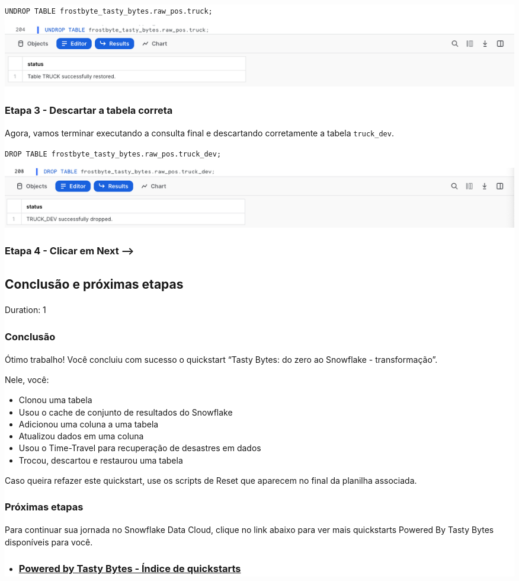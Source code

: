 ```
UNDROP TABLE frostbyte_tasty_bytes.raw_pos.truck;
```

<img src = "assets/9.2.undrop.png">

### Etapa 3 - Descartar a tabela correta
Agora, vamos terminar executando a consulta final e descartando corretamente a tabela `truck_dev`.

```
DROP TABLE frostbyte_tasty_bytes.raw_pos.truck_dev;
```

<img src = "assets/9.3.correctdrop.png">

### Etapa 4 - Clicar em Next -->

## Conclusão e próximas etapas
Duration: 1

### Conclusão
Ótimo trabalho! Você concluiu com sucesso o quickstart “Tasty Bytes: do zero ao Snowflake - transformação”. 

Nele, você: 
- Clonou uma tabela 
- Usou o cache de conjunto de resultados do Snowflake 
- Adicionou uma coluna a uma tabela 
- Atualizou dados em uma coluna 
- Usou o Time-Travel para recuperação de desastres em dados 
- Trocou, descartou e restaurou uma tabela

Caso queira refazer este quickstart, use os scripts de Reset que aparecem no final da planilha associada.

### Próximas etapas
Para continuar sua jornada no Snowflake Data Cloud, clique no link abaixo para ver mais quickstarts Powered By Tasty Bytes disponíveis para você.

- ### [Powered by Tasty Bytes - Índice de quickstarts](/guide/tasty_bytes_introduction_ptbr/index.html#3)
